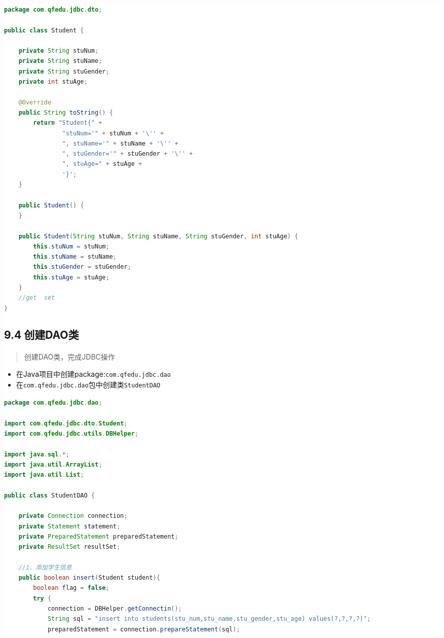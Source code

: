   ```java
  package com.qfedu.jdbc.dto;
  
  public class Student {
  
      private String stuNum;
      private String stuName;
      private String stuGender;
      private int stuAge;
  
      @Override
      public String toString() {
          return "Student{" +
                  "stuNum='" + stuNum + '\'' +
                  ", stuName='" + stuName + '\'' +
                  ", stuGender='" + stuGender + '\'' +
                  ", stuAge=" + stuAge +
                  '}';
      }
  
      public Student() {
      }
  
      public Student(String stuNum, String stuName, String stuGender, int stuAge) {
          this.stuNum = stuNum;
          this.stuName = stuName;
          this.stuGender = stuGender;
          this.stuAge = stuAge;
      }
      //get  set
  }
  ```

## 9.4 创建DAO类

> 创建DAO类，完成JDBC操作

- 在Java项目中创建package:`com.qfedu.jdbc.dao`
- 在`com.qfedu.jdbc.dao`包中创建类`StudentDAO`

```java
package com.qfedu.jdbc.dao;

import com.qfedu.jdbc.dto.Student;
import com.qfedu.jdbc.utils.DBHelper;

import java.sql.*;
import java.util.ArrayList;
import java.util.List;

public class StudentDAO {

    private Connection connection;
    private Statement statement;
    private PreparedStatement preparedStatement;
    private ResultSet resultSet;

    //1、添加学生信息
    public boolean insert(Student student){
        boolean flag = false;
        try {
            connection = DBHelper.getConnectin();
            String sql = "insert into students(stu_num,stu_name,stu_gender,stu_age) values(?,?,?,?)";
            preparedStatement = connection.prepareStatement(sql);
```